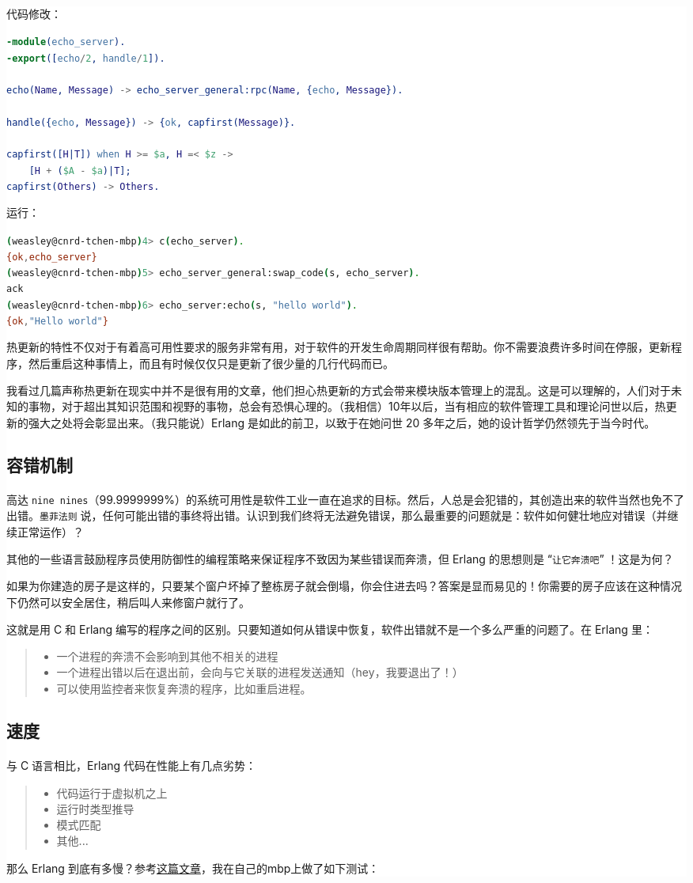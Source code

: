 代码修改：

```erlang
-module(echo_server).
-export([echo/2, handle/1]).

echo(Name, Message) -> echo_server_general:rpc(Name, {echo, Message}).

handle({echo, Message}) -> {ok, capfirst(Message)}.

capfirst([H|T]) when H >= $a, H =< $z ->
    [H + ($A - $a)|T];
capfirst(Others) -> Others.
```

运行：

```sh
(weasley@cnrd-tchen-mbp)4> c(echo_server).
{ok,echo_server}
(weasley@cnrd-tchen-mbp)5> echo_server_general:swap_code(s, echo_server).
ack
(weasley@cnrd-tchen-mbp)6> echo_server:echo(s, "hello world").
{ok,"Hello world"}
```

热更新的特性不仅对于有着高可用性要求的服务非常有用，对于软件的开发生命周期同样很有帮助。你不需要浪费许多时间在停服，更新程序，然后重启这种事情上，而且有时候仅仅只是更新了很少量的几行代码而已。

我看过几篇声称热更新在现实中并不是很有用的文章，他们担心热更新的方式会带来模块版本管理上的混乱。这是可以理解的，人们对于未知的事物，对于超出其知识范围和视野的事物，总会有恐惧心理的。（我相信）10年以后，当有相应的软件管理工具和理论问世以后，热更新的强大之处将会彰显出来。（我只能说）Erlang 是如此的前卫，以致于在她问世 20 多年之后，她的设计哲学仍然领先于当今时代。


## 容错机制

高达 `nine nines`（99.9999999%）的系统可用性是软件工业一直在追求的目标。然后，人总是会犯错的，其创造出来的软件当然也免不了出错。`墨菲法则` 说，任何可能出错的事终将出错。认识到我们终将无法避免错误，那么最重要的问题就是：软件如何健壮地应对错误（并继续正常运作）？

其他的一些语言鼓励程序员使用防御性的编程策略来保证程序不致因为某些错误而奔溃，但 Erlang 的思想则是 “`让它奔溃吧`” ！这是为何？

如果为你建造的房子是这样的，只要某个窗户坏掉了整栋房子就会倒塌，你会住进去吗？答案是显而易见的！你需要的房子应该在这种情况下仍然可以安全居住，稍后叫人来修窗户就行了。

这就是用 C 和 Erlang 编写的程序之间的区别。只要知道如何从错误中恢复，软件出错就不是一个多么严重的问题了。在 Erlang 里：

> * 一个进程的奔溃不会影响到其他不相关的进程
> * 一个进程出错以后在退出前，会向与它关联的进程发送通知（hey，我要退出了！）
> * 可以使用监控者来恢复奔溃的程序，比如重启进程。

## 速度

与 C 语言相比，Erlang 代码在性能上有几点劣势：

> * 代码运行于虚拟机之上
> * 运行时类型推导
> * 模式匹配
> * 其他...

那么 Erlang 到底有多慢？参考[这篇文章][12]，我在自己的mbp上做了如下测试：


  [1]: http://tchen.me/posts/2013-07-22-why-should-c-programmers-learn-erlang.html
  [2]: http://www.erlang.org/
  [3]: http://tchen.me/assets/files/snapshots/institutionalized.jpg
  [4]: http://en.wikipedia.org/wiki/Prolog
  [5]: http://en.wikipedia.org/wiki/Functional_programming
  [6]: http://stackoverflow.com/questions/10221907/garbage-collection-and-memory-management-in-erlang
  [7]: http://en.wikipedia.org/wiki/Actor_model
  [8]: http://en.wikipedia.org/wiki/Real-time_computing#Soft
  [9]: http://stackoverflow.com/questions/2708033/technically-why-are-processes-in-erlang-more-efficient-than-os-threads
  [10]: http://jlouisramblings.blogspot.com/2013/01/how-Erlang-does-scheduling.html
  [11]: http://golang.org/
  [12]: http://stackoverflow.com/questions/6964392/speed-comparison-with-project-euler-c-vs-python-vs-Erlang-vs-haskell
  [13]: http://couchdb.apache.org/
  [14]: http://www.rabbitmq.com/
  [15]: http://www.ejabberd.im/
  [16]: http://www.adelcogroup.com/EricssonAXD301.htm
  [17]: http://stackoverflow.com/questions/1636455/where-is-Erlang-used-and-why
  [18]: http://www.chicagoboss.org/ng-used-and-why
  [19]: http://www.evanmiller.org/joy-of-erlang.html
  [20]: http://tchen.me/assets/files/snapshots/toruk.jpg
  [21]: http://www.erlang.org/doc/
